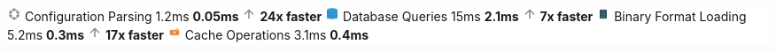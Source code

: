 <td><img src="https://raw.githubusercontent.com/cyber-boost/tusktsk/main/sdk/python/assets/icons/config.svg" width="16" /> Configuration Parsing</td>
<td>1.2ms</td>
<td><strong>0.05ms</strong></td>
<td><img src="https://raw.githubusercontent.com/cyber-boost/tusktsk/main/sdk/python/assets/icons/arrow-up.svg" width="16" /> <strong>24x faster</strong></td>
</tr>
<tr>
<td><img src="https://raw.githubusercontent.com/cyber-boost/tusktsk/main/sdk/python/assets/icons/database-small.svg" width="16" /> Database Queries</td>
<td>15ms</td>
<td><strong>2.1ms</strong></td>
<td><img src="https://raw.githubusercontent.com/cyber-boost/tusktsk/main/sdk/python/assets/icons/arrow-up.svg" width="16" /> <strong>7x faster</strong></td>
</tr>
<tr>
<td><img src="https://raw.githubusercontent.com/cyber-boost/tusktsk/main/sdk/python/assets/icons/binary.svg" width="16" /> Binary Format Loading</td>
<td>5.2ms</td>
<td><strong>0.3ms</strong></td>
<td><img src="https://raw.githubusercontent.com/cyber-boost/tusktsk/main/sdk/python/assets/icons/arrow-up.svg" width="16" /> <strong>17x faster</strong></td>
</tr>
<tr>
<td><img src="https://raw.githubusercontent.com/cyber-boost/tusktsk/main/sdk/python/assets/icons/cache.svg" width="16" /> Cache Operations</td>
<td>3.1ms</td>
<td><strong>0.4ms</strong></td>